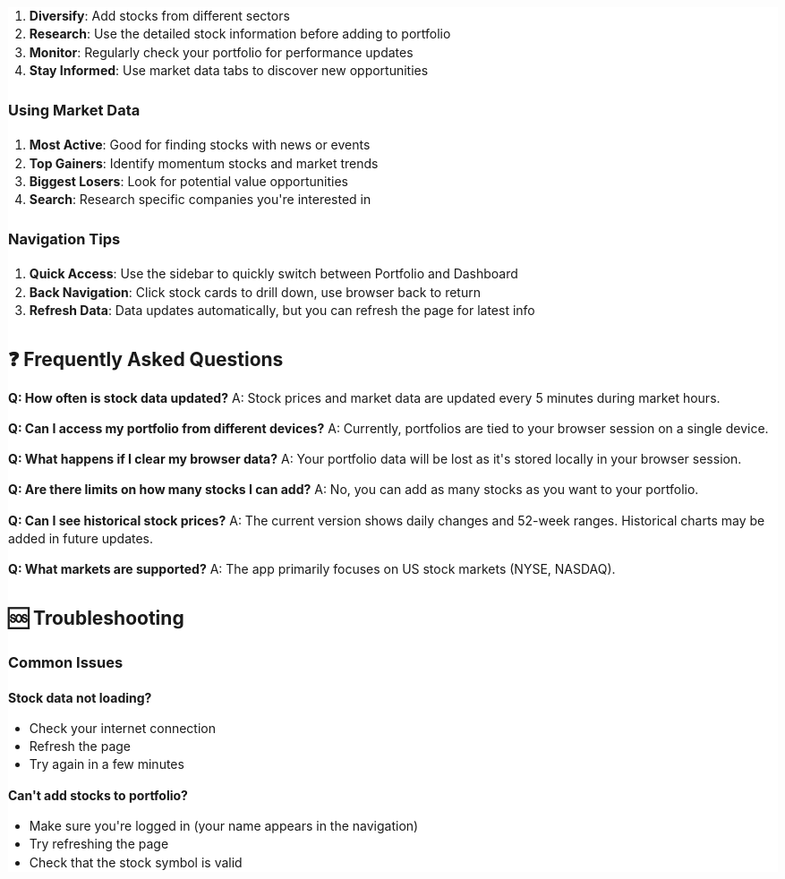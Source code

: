 1. **Diversify**: Add stocks from different sectors
2. **Research**: Use the detailed stock information before adding to portfolio
3. **Monitor**: Regularly check your portfolio for performance updates
4. **Stay Informed**: Use market data tabs to discover new opportunities

### Using Market Data

1. **Most Active**: Good for finding stocks with news or events
2. **Top Gainers**: Identify momentum stocks and market trends
3. **Biggest Losers**: Look for potential value opportunities
4. **Search**: Research specific companies you're interested in

### Navigation Tips

1. **Quick Access**: Use the sidebar to quickly switch between Portfolio and Dashboard
2. **Back Navigation**: Click stock cards to drill down, use browser back to return
3. **Refresh Data**: Data updates automatically, but you can refresh the page for latest info

## ❓ Frequently Asked Questions

**Q: How often is stock data updated?**
A: Stock prices and market data are updated every 5 minutes during market hours.

**Q: Can I access my portfolio from different devices?**
A: Currently, portfolios are tied to your browser session on a single device.

**Q: What happens if I clear my browser data?**
A: Your portfolio data will be lost as it's stored locally in your browser session.

**Q: Are there limits on how many stocks I can add?**
A: No, you can add as many stocks as you want to your portfolio.

**Q: Can I see historical stock prices?**
A: The current version shows daily changes and 52-week ranges. Historical charts may be added in future updates.

**Q: What markets are supported?**
A: The app primarily focuses on US stock markets (NYSE, NASDAQ).

## 🆘 Troubleshooting

### Common Issues

**Stock data not loading?**

- Check your internet connection
- Refresh the page
- Try again in a few minutes

**Can't add stocks to portfolio?**

- Make sure you're logged in (your name appears in the navigation)
- Try refreshing the page
- Check that the stock symbol is valid
